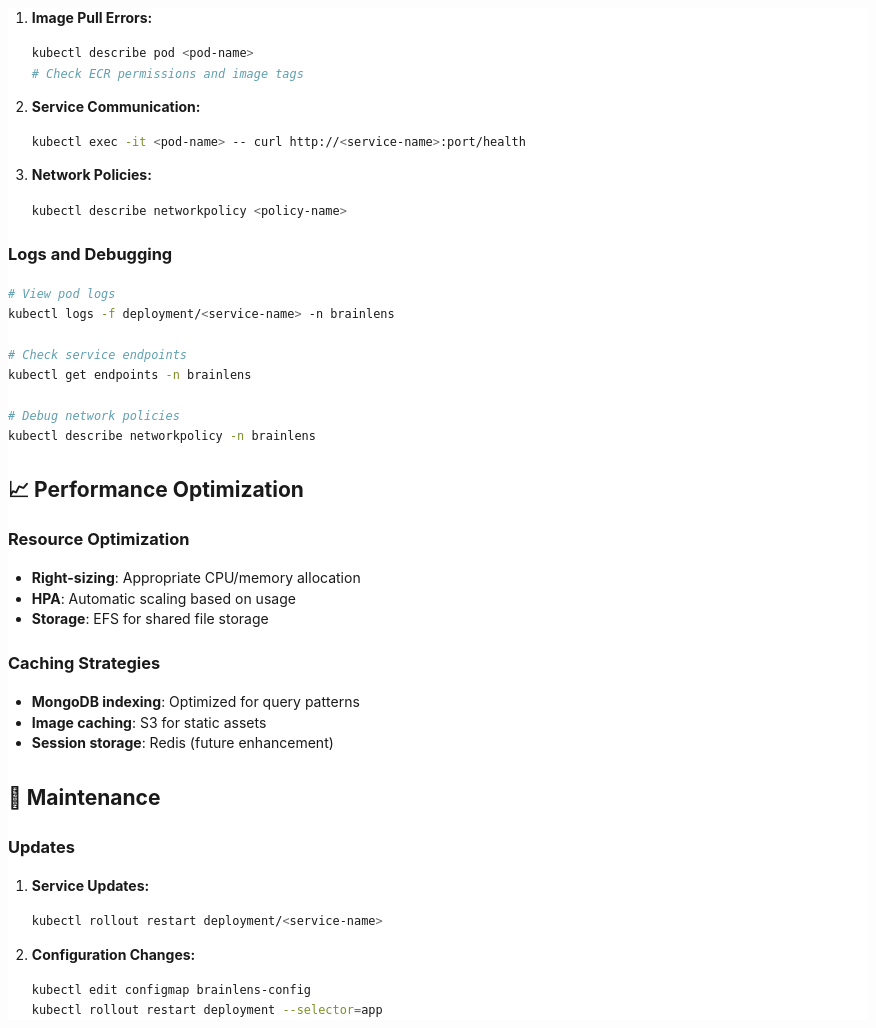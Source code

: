 1. **Image Pull Errors:**
   ```bash
   kubectl describe pod <pod-name>
   # Check ECR permissions and image tags
   ```

2. **Service Communication:**
   ```bash
   kubectl exec -it <pod-name> -- curl http://<service-name>:port/health
   ```

3. **Network Policies:**
   ```bash
   kubectl describe networkpolicy <policy-name>
   ```

### Logs and Debugging

```bash
# View pod logs
kubectl logs -f deployment/<service-name> -n brainlens

# Check service endpoints
kubectl get endpoints -n brainlens

# Debug network policies
kubectl describe networkpolicy -n brainlens
```

## 📈 Performance Optimization

### Resource Optimization

- **Right-sizing**: Appropriate CPU/memory allocation
- **HPA**: Automatic scaling based on usage
- **Storage**: EFS for shared file storage

### Caching Strategies

- **MongoDB indexing**: Optimized for query patterns
- **Image caching**: S3 for static assets
- **Session storage**: Redis (future enhancement)

## 🔧 Maintenance

### Updates

1. **Service Updates:**
   ```bash
   kubectl rollout restart deployment/<service-name>
   ```

2. **Configuration Changes:**
   ```bash
   kubectl edit configmap brainlens-config
   kubectl rollout restart deployment --selector=app
   ```
